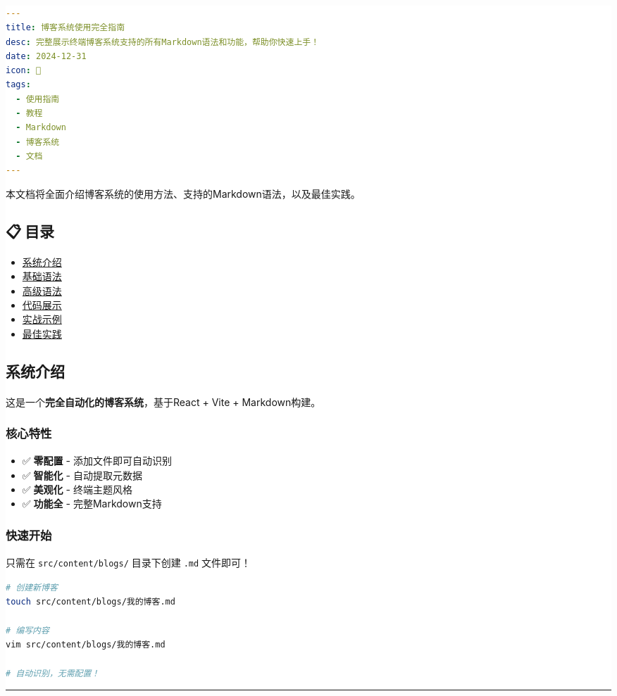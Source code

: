 ```yaml
---
title: 博客系统使用完全指南
desc: 完整展示终端博客系统支持的所有Markdown语法和功能，帮助你快速上手！
date: 2024-12-31
icon: 📖
tags:
  - 使用指南
  - 教程
  - Markdown
  - 博客系统
  - 文档
---
```


本文档将全面介绍博客系统的使用方法、支持的Markdown语法，以及最佳实践。

## 📋 目录

- [系统介绍](#系统介绍)
- [基础语法](#基础语法)
- [高级语法](#高级语法)
- [代码展示](#代码展示)
- [实战示例](#实战示例)
- [最佳实践](#最佳实践)

## 系统介绍

这是一个**完全自动化的博客系统**，基于React + Vite + Markdown构建。

### 核心特性

- ✅ **零配置** - 添加文件即可自动识别
- ✅ **智能化** - 自动提取元数据
- ✅ **美观化** - 终端主题风格
- ✅ **功能全** - 完整Markdown支持

### 快速开始

只需在 `src/content/blogs/` 目录下创建 `.md` 文件即可！

```bash
# 创建新博客
touch src/content/blogs/我的博客.md

# 编写内容
vim src/content/blogs/我的博客.md

# 自动识别，无需配置！
```

---
